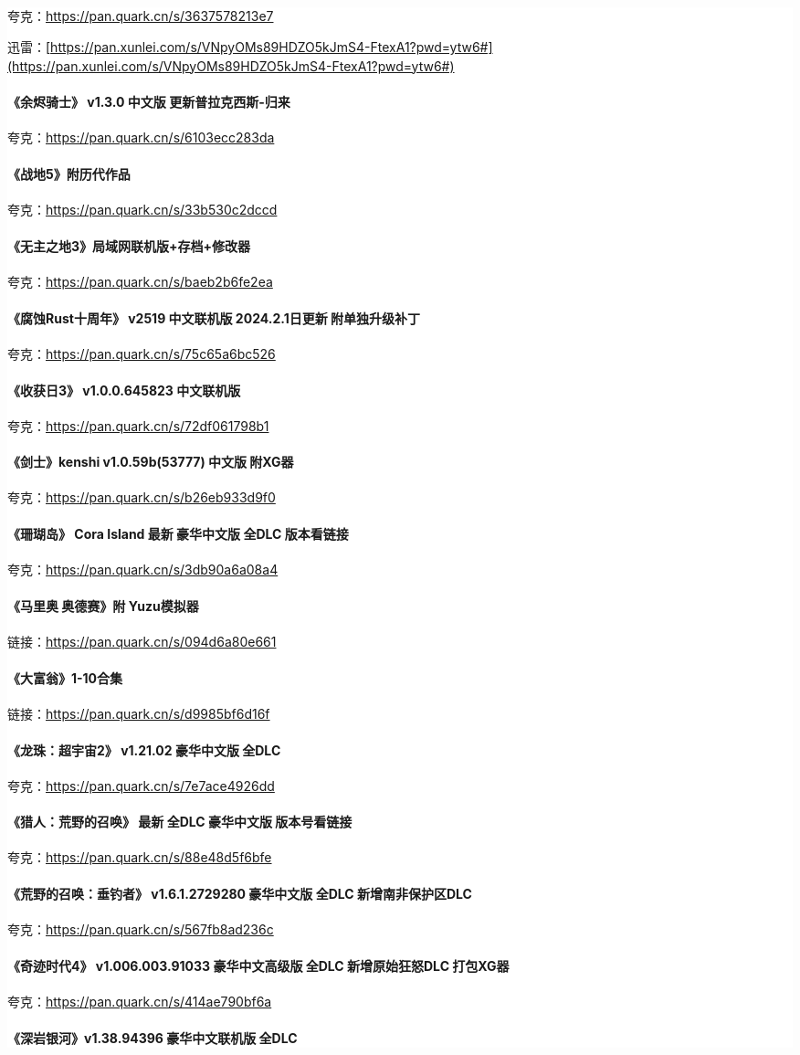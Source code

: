 夸克：<https://pan.quark.cn/s/3637578213e7>

迅雷：[https://pan.xunlei.com/s/VNpyOMs89HDZO5kJmS4-FtexA1?pwd=ytw6#](https://pan.xunlei.com/s/VNpyOMs89HDZO5kJmS4-FtexA1?pwd=ytw6#)

#### 《余烬骑士》 v1.3.0 中文版 更新普拉克西斯-归来

夸克：<https://pan.quark.cn/s/6103ecc283da>

#### 《战地5》附历代作品

夸克：<https://pan.quark.cn/s/33b530c2dccd>

#### 《无主之地3》局域网联机版+存档+修改器

夸克：<https://pan.quark.cn/s/baeb2b6fe2ea>

#### 《腐蚀Rust十周年》 v2519 中文联机版 2024.2.1日更新 附单独升级补丁

夸克：<https://pan.quark.cn/s/75c65a6bc526>

#### 《收获日3》 v1.0.0.645823 中文联机版

夸克：<https://pan.quark.cn/s/72df061798b1>

#### 《剑士》kenshi v1.0.59b(53777) 中文版 附XG器

夸克：<https://pan.quark.cn/s/b26eb933d9f0>

#### 《珊瑚岛》 Cora Island 最新 豪华中文版 全DLC 版本看链接

夸克：<https://pan.quark.cn/s/3db90a6a08a4>

#### 《马里奥 奥德赛》附 Yuzu模拟器

链接：<https://pan.quark.cn/s/094d6a80e661>

#### 《大富翁》1-10合集

链接：<https://pan.quark.cn/s/d9985bf6d16f>

#### 《龙珠：超宇宙2》 v1.21.02 豪华中文版 全DLC

夸克：<https://pan.quark.cn/s/7e7ace4926dd>

#### 《猎人：荒野的召唤》 最新 全DLC 豪华中文版 版本号看链接

夸克：<https://pan.quark.cn/s/88e48d5f6bfe>

#### 《荒野的召唤：垂钓者》 v1.6.1.2729280 豪华中文版 全DLC 新增南非保护区DLC

夸克：<https://pan.quark.cn/s/567fb8ad236c>

#### 《奇迹时代4》 v1.006.003.91033 豪华中文高级版 全DLC 新增原始狂怒DLC 打包XG器

夸克：<https://pan.quark.cn/s/414ae790bf6a>

#### 《深岩银河》v1.38.94396 豪华中文联机版 全DLC
